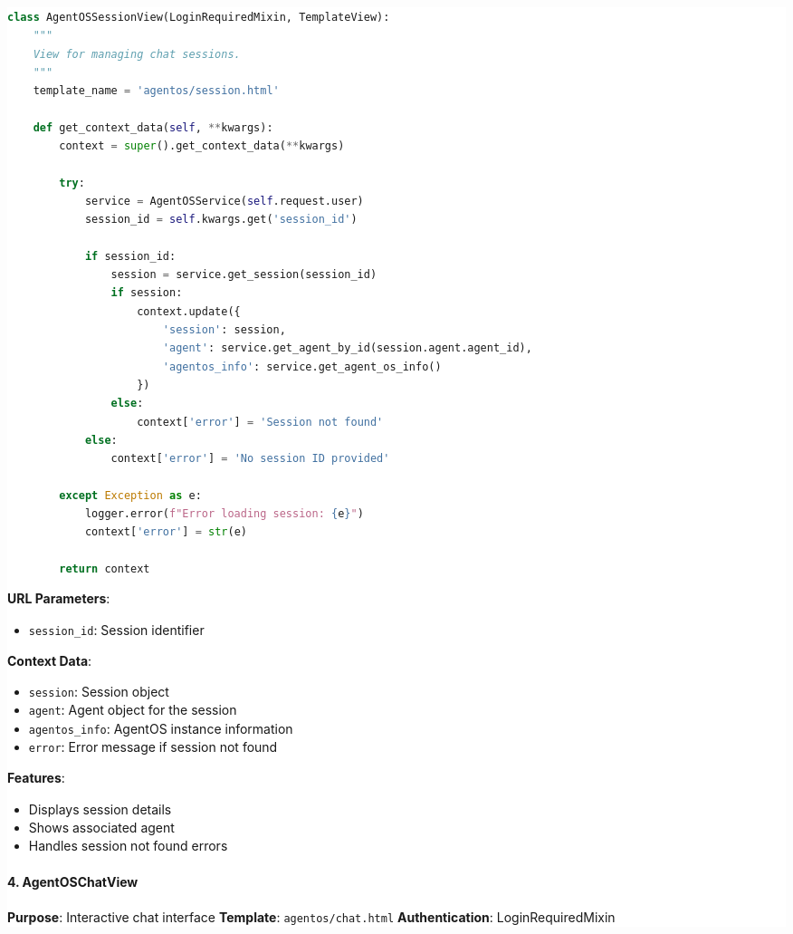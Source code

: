 ```python
class AgentOSSessionView(LoginRequiredMixin, TemplateView):
    """
    View for managing chat sessions.
    """
    template_name = 'agentos/session.html'
    
    def get_context_data(self, **kwargs):
        context = super().get_context_data(**kwargs)
        
        try:
            service = AgentOSService(self.request.user)
            session_id = self.kwargs.get('session_id')
            
            if session_id:
                session = service.get_session(session_id)
                if session:
                    context.update({
                        'session': session,
                        'agent': service.get_agent_by_id(session.agent.agent_id),
                        'agentos_info': service.get_agent_os_info()
                    })
                else:
                    context['error'] = 'Session not found'
            else:
                context['error'] = 'No session ID provided'
                
        except Exception as e:
            logger.error(f"Error loading session: {e}")
            context['error'] = str(e)
        
        return context
```

**URL Parameters**:
- `session_id`: Session identifier

**Context Data**:
- `session`: Session object
- `agent`: Agent object for the session
- `agentos_info`: AgentOS instance information
- `error`: Error message if session not found

**Features**:
- Displays session details
- Shows associated agent
- Handles session not found errors

#### 4. AgentOSChatView
**Purpose**: Interactive chat interface
**Template**: `agentos/chat.html`
**Authentication**: LoginRequiredMixin
